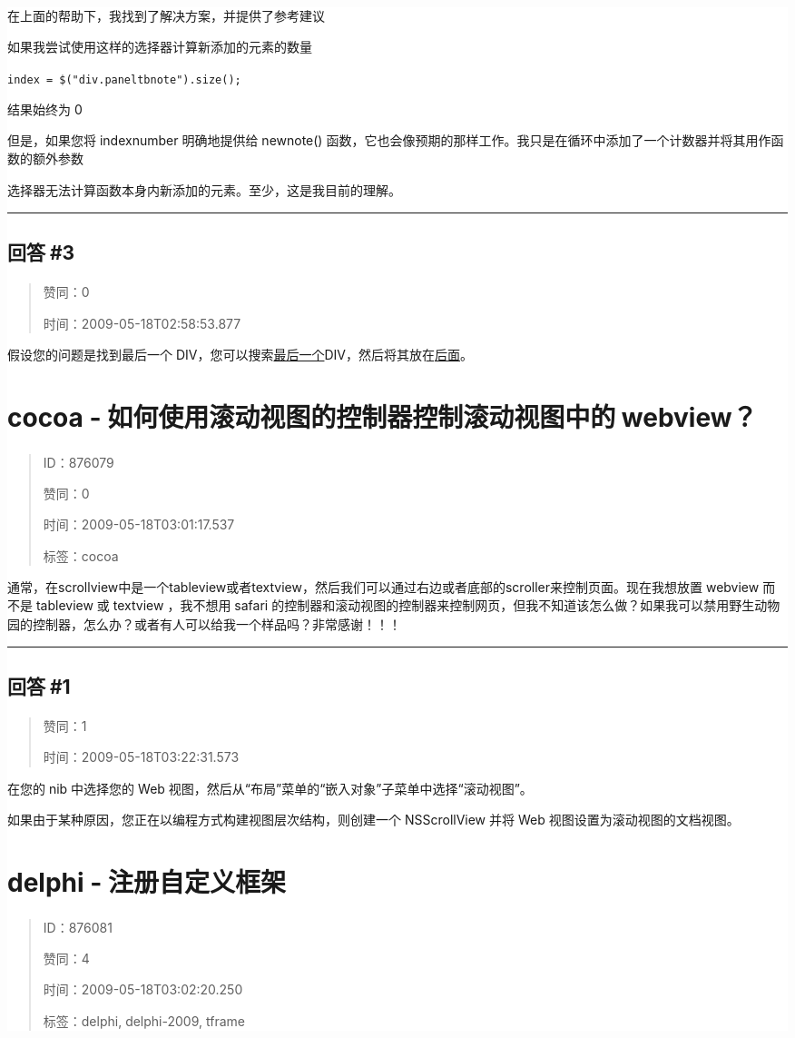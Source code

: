在上面的帮助下，我找到了解决方案，并提供了参考建议

如果我尝试使用这样的选择器计算新添加的元素的数量

```
index = $("div.paneltbnote").size(); 
```

结果始终为 0

但是，如果您将 indexnumber 明确地提供给 newnote() 函数，它也会像预期的那样工作。我只是在循环中添加了一个计数器并将其用作函数的额外参数

选择器无法计算函数本身内新添加的元素。至少，这是我目前的理解。

* * *

## 回答 #3

> 赞同：0
> 
> 时间：2009-05-18T02:58:53.877

假设您的问题是找到最后一个 DIV，您可以搜索[最后一个](http://docs.jquery.com/Selectors/last)DIV，然后将其放在[后面](http://docs.jquery.com/Manipulation/after#content)。

# cocoa - 如何使用滚动视图的控制器控制滚动视图中的 webview？

> ID：876079
> 
> 赞同：0
> 
> 时间：2009-05-18T03:01:17.537
> 
> 标签：cocoa

通常，在scrollview中是一个tableview或者textview，然后我们可以通过右边或者底部的scroller来控制页面。现在我想放置 webview 而不是 tableview 或 textview ，我不想用 safari 的控制器和滚动视图的控制器来控制网页，但我不知道该怎么做？如果我可以禁用野生动物园的控制器，怎么办？或者有人可以给我一个样品吗？非常感谢！！！

* * *

## 回答 #1

> 赞同：1
> 
> 时间：2009-05-18T03:22:31.573

在您的 nib 中选择您的 Web 视图，然后从“布局”菜单的“嵌入对象”子菜单中选择“滚动视图”。

如果由于某种原因，您正在以编程方式构建视图层次结构，则创建一个 NSScrollView 并将 Web 视图设置为滚动视图的文档视图。

# delphi - 注册自定义框架

> ID：876081
> 
> 赞同：4
> 
> 时间：2009-05-18T03:02:20.250
> 
> 标签：delphi, delphi-2009, tframe
